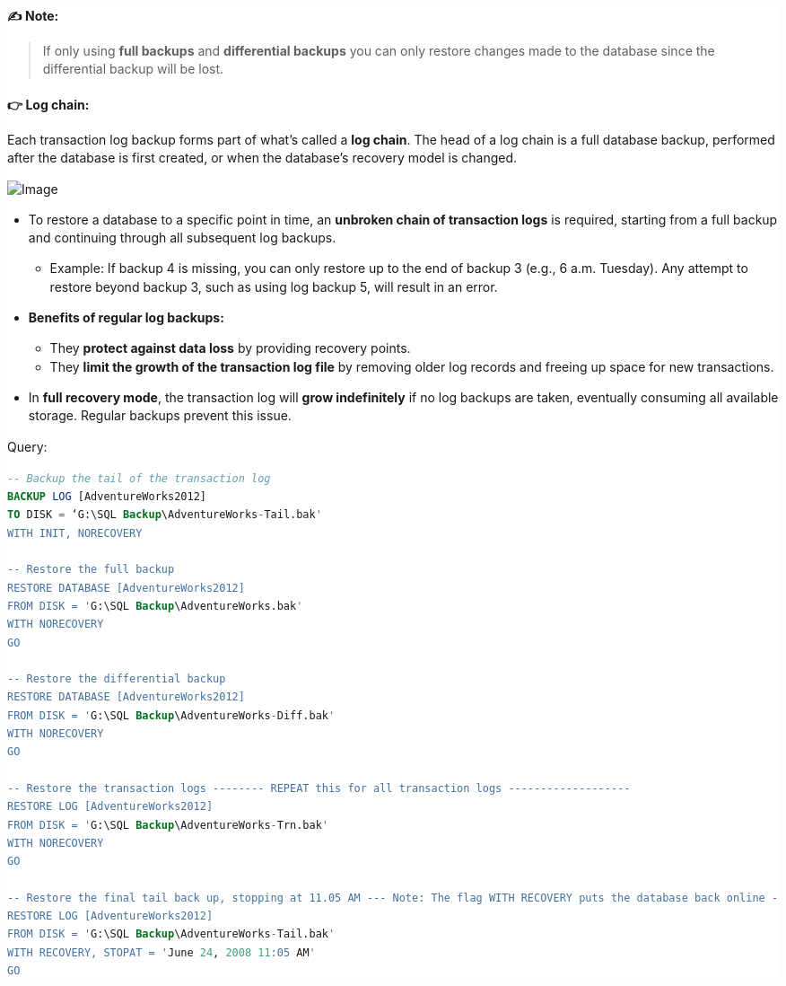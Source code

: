 #### ✍️ Note:
> If only using **full backups** and **differential backups** you can only restore changes made to the
   database since the differential backup will be lost.

#### 👉 Log chain:
Each transaction log backup forms part of what’s called a **log chain**. The head of a log chain is a full
database backup, performed after the database is first created, or when the database’s recovery model
is changed.

<img width="740" alt="Image" src="https://github.com/user-attachments/assets/15062fe0-d036-4aed-8867-232bd69a5da5" />

- To restore a database to a specific point in time, an **unbroken chain of transaction logs** is required, starting from a full backup and continuing through all subsequent log backups.
    - Example: If backup 4 is missing, you can only restore up to the end of backup 3 (e.g., 6 a.m. Tuesday). Any attempt to restore beyond backup 3, such as using log backup 5, will result in an error.

- **Benefits of regular log backups:**
    - They **protect against data loss** by providing recovery points.
    - They **limit the growth of the transaction log file** by removing older log records and freeing up space for new transactions.

- In **full recovery mode**, the transaction log will **grow indefinitely** if no log backups are taken, eventually consuming all available storage. Regular backups prevent this issue.

Query:
```SQL
-- Backup the tail of the transaction log
BACKUP LOG [AdventureWorks2012]
TO DISK = ‘G:\SQL Backup\AdventureWorks-Tail.bak'
WITH INIT, NORECOVERY

-- Restore the full backup
RESTORE DATABASE [AdventureWorks2012]
FROM DISK = 'G:\SQL Backup\AdventureWorks.bak'
WITH NORECOVERY
GO

-- Restore the differential backup
RESTORE DATABASE [AdventureWorks2012]
FROM DISK = 'G:\SQL Backup\AdventureWorks-Diff.bak'
WITH NORECOVERY
GO

-- Restore the transaction logs -------- REPEAT this for all transaction logs -------------------
RESTORE LOG [AdventureWorks2012]
FROM DISK = 'G:\SQL Backup\AdventureWorks-Trn.bak'
WITH NORECOVERY
GO

-- Restore the final tail back up, stopping at 11.05 AM --- Note: The flag WITH RECOVERY puts the database back online -
RESTORE LOG [AdventureWorks2012]
FROM DISK = 'G:\SQL Backup\AdventureWorks-Tail.bak'
WITH RECOVERY, STOPAT = 'June 24, 2008 11:05 AM'
GO
```
